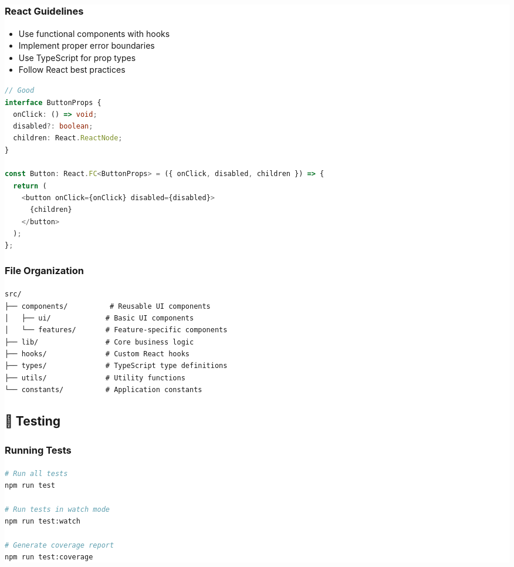 ### React Guidelines

- Use functional components with hooks
- Implement proper error boundaries
- Use TypeScript for prop types
- Follow React best practices

```typescript
// Good
interface ButtonProps {
  onClick: () => void;
  disabled?: boolean;
  children: React.ReactNode;
}

const Button: React.FC<ButtonProps> = ({ onClick, disabled, children }) => {
  return (
    <button onClick={onClick} disabled={disabled}>
      {children}
    </button>
  );
};
```

### File Organization

```
src/
├── components/          # Reusable UI components
│   ├── ui/             # Basic UI components
│   └── features/       # Feature-specific components
├── lib/                # Core business logic
├── hooks/              # Custom React hooks
├── types/              # TypeScript type definitions
├── utils/              # Utility functions
└── constants/          # Application constants
```

## 🧪 Testing

### Running Tests

```bash
# Run all tests
npm run test

# Run tests in watch mode
npm run test:watch

# Generate coverage report
npm run test:coverage
```
